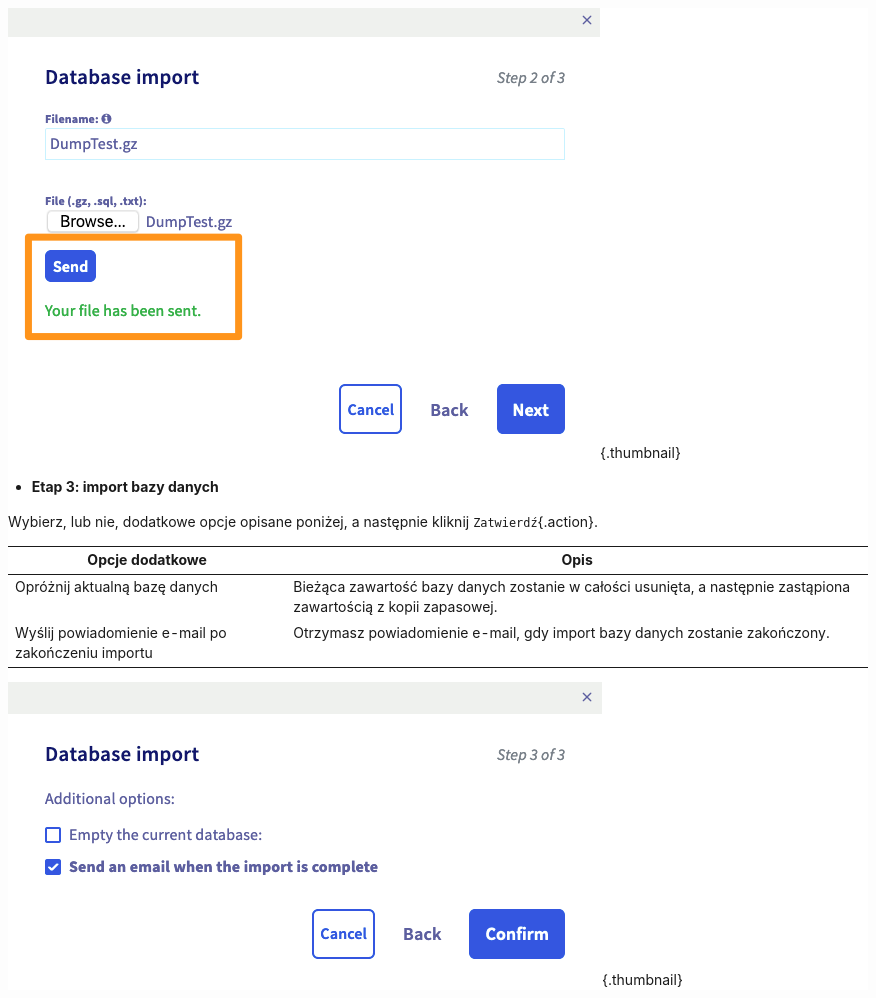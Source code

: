 ![cloud databases - bazy danych na instancji](images/web-cloud-databases-add-import-step2.png){.thumbnail}

- **Etap 3: import bazy danych**

Wybierz, lub nie, dodatkowe opcje opisane poniżej, a następnie kliknij `Zatwierdź`{.action}.

|Opcje dodatkowe|Opis |
|---|---|
|Opróżnij aktualną bazę danych|Bieżąca zawartość bazy danych zostanie w całości usunięta, a następnie zastąpiona zawartością z kopii zapasowej.|
|Wyślij powiadomienie e-mail po zakończeniu importu|Otrzymasz powiadomienie e-mail, gdy import bazy danych zostanie zakończony.|

![cloud databases - bazy danych na instancji](images/web-cloud-databases-add-import-step3.png){.thumbnail} 
